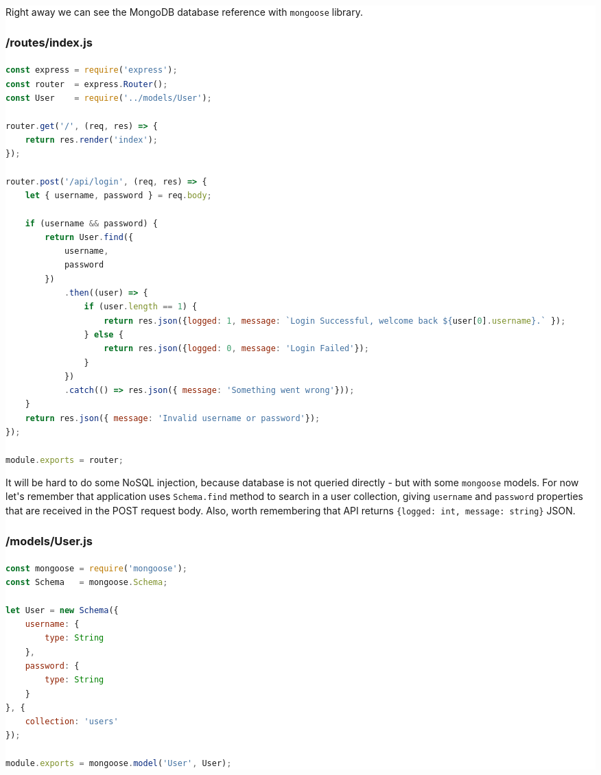 Right away we can see the MongoDB database reference with `mongoose` library.

### /routes/index.js
```js
const express = require('express');
const router  = express.Router();
const User    = require('../models/User');

router.get('/', (req, res) => {
	return res.render('index');
});

router.post('/api/login', (req, res) => {
	let { username, password } = req.body;

	if (username && password) {
		return User.find({ 
			username,
			password
		})
			.then((user) => {
				if (user.length == 1) {
					return res.json({logged: 1, message: `Login Successful, welcome back ${user[0].username}.` });
				} else {
					return res.json({logged: 0, message: 'Login Failed'});
				}
			})
			.catch(() => res.json({ message: 'Something went wrong'}));
	}
	return res.json({ message: 'Invalid username or password'});
});

module.exports = router;      
```

It will be hard to do some NoSQL injection, because database is not queried directly - but with some `mongoose` models. For now let's remember that application uses `Schema.find` method to search in a user collection, giving `username` and `password` properties that are received in the POST request body. Also, worth remembering that API returns `{logged: int, message: string}` JSON.

### /models/User.js
```js
const mongoose = require('mongoose');
const Schema   = mongoose.Schema;

let User = new Schema({
	username: {
		type: String
	},
	password: {
		type: String
	}
}, {
	collection: 'users'
});

module.exports = mongoose.model('User', User);    
```
